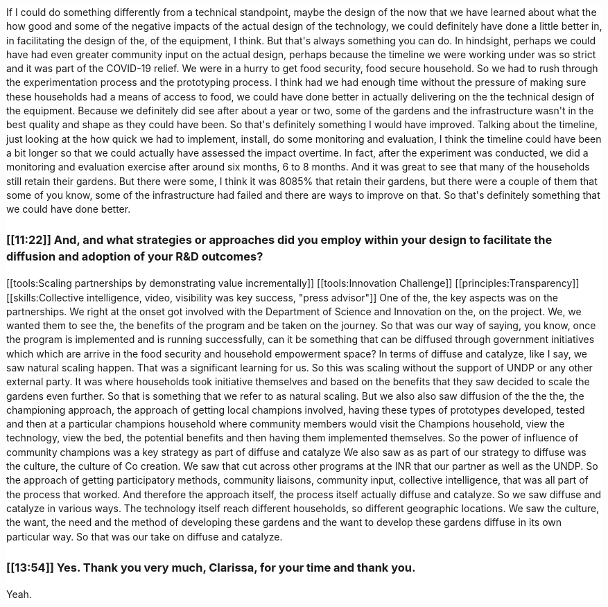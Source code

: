 If I could do something differently from a technical standpoint, maybe the design of the now that we have learned about what the how good and some of the negative impacts of the actual design of the technology, we could definitely have done a little better in, in facilitating the design of the, of the equipment, I think\. But that's always something you can do\. In hindsight, perhaps we could have had even greater community input on the actual design, perhaps because the timeline we were working under was so strict and it was part of the COVID\-19 relief\. We were in a hurry to get food security, food secure household\. So we had to rush through the experimentation process and the prototyping process\. I think had we had enough time without the pressure of making sure these households had a means of access to food, we could have done better in actually delivering on the the technical design of the equipment\. Because we definitely did see after about a year or two, some of the gardens and the infrastructure wasn't in the best quality and shape as they could have been\. So that's definitely something I would have improved\. Talking about the timeline, just looking at the how quick we had to implement, install, do some monitoring and evaluation, I think the timeline could have been a bit longer so that we could actually have assessed the impact overtime\. In fact, after the experiment was conducted, we did a monitoring and evaluation exercise after around six months, 6 to 8 months\. And it was great to see that many of the households still retain their gardens\. But there were some, I think it was 8085% that retain their gardens, but there were a couple of them that some of you know, some of the infrastructure had failed and there are ways to improve on that\. So that's definitely something that we could have done better\.

### [[11:22]] And, and what strategies or approaches did you employ within your design to facilitate the diffusion and adoption of your R&D outcomes?

[[tools:Scaling partnerships by demonstrating value incrementally]]
[[tools:Innovation Challenge]]
[[principles:Transparency]]
[[skills:Collective intelligence, video, visibility was key success, "press advisor"]]
One of the, the key aspects was on the partnerships\. We right at the onset got involved with the Department of Science and Innovation on the, on the project\. We, we wanted them to see the, the benefits of the program and be taken on the journey\. So that was our way of saying, you know, once the program is implemented and is running successfully, can it be something that can be diffused through government initiatives which which are arrive in the food security and household empowerment space? In terms of diffuse and catalyze, like I say, we saw natural scaling happen\. That was a significant learning for us\. So this was scaling without the support of UNDP or any other external party\. It was where households took initiative themselves and based on the benefits that they saw decided to scale the gardens even further\. So that is something that we refer to as natural scaling\. But we also also saw diffusion of the the the, the championing approach, the approach of getting local champions involved, having these types of prototypes developed, tested and then at a particular champions household where community members would visit the Champions household, view the technology, view the bed, the potential benefits and then having them implemented themselves\. So the power of influence of community champions was a key strategy as part of diffuse and catalyze We also saw as as part of our strategy to diffuse was the culture, the culture of Co creation\. We saw that cut across other programs at the INR that our partner as well as the UNDP\. So the approach of getting participatory methods, community liaisons, community input, collective intelligence, that was all part of the process that worked\. And therefore the approach itself, the process itself actually diffuse and catalyze\. So we saw diffuse and catalyze in various ways\. The technology itself reach different households, so different geographic locations\. We saw the culture, the want, the need and the method of developing these gardens and the want to develop these gardens diffuse in its own particular way\. So that was our take on diffuse and catalyze\.

### [[13:54]] Yes\. Thank you very much, Clarissa, for your time and thank you\.

Yeah\.
